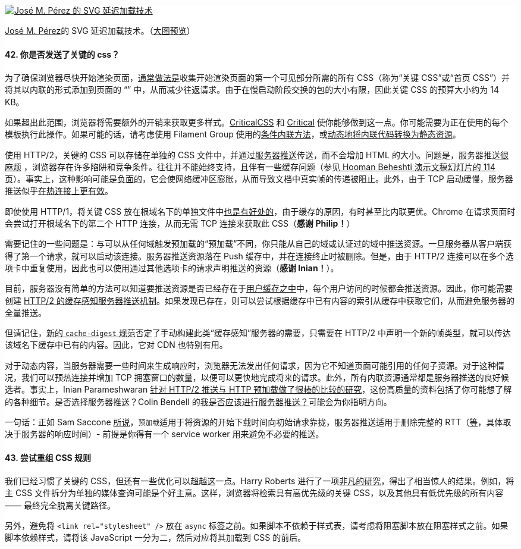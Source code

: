 [![José M. Pérez 的 SVG 延迟加载技术](https://res.cloudinary.com/indysigner/image/fetch/f_auto,q_auto/w_400/https://cloud.netlifyusercontent.com/assets/344dbf88-fdf9-42bb-adb4-46f01eedd629/f7f56052-6abb-4d18-a5aa-8d84102d812e/jmperez-composition-primitive-full.jpg)](https://jmperezperez.com/svg-placeholders/) 

[José M. Pérez](https://jmperezperez.com/svg-placeholders/)的 SVG 延迟加载技术。（[大图预览](https://cloud.netlifyusercontent.com/assets/344dbf88-fdf9-42bb-adb4-46f01eedd629/f7f56052-6abb-4d18-a5aa-8d84102d812e/jmperez-composition-primitive-full.jpg)）

#### 42. 你是否发送了关键的 css？

为了确保浏览器尽快开始渲染页面，[通常做法是](https://www.smashingmagazine.com/2015/08/understanding-critical-css/)收集开始渲染页面的第一个可见部分所需的所有 CSS（称为“关键 CSS”或“首页 CSS”）并将其以内联的形式添加到页面的 “<head>” 中，从而减少往返请求。由于在慢启动阶段交换的包的大小有限，因此关键 CSS 的预算大小约为 14 KB。

如果超出此范围，浏览器将需要额外的开销来获取更多样式。[CriticalCSS](https://github.com/filamentgroup/criticalCSS) 和 [Critical](https://github.com/addyosmani/critical) 使你能够做到这一点。你可能需要为正在使用的每个模板执行此操作。如果可能的话，请考虑使用 Filament Group 使用的[条件内联方法](https://www.filamentgroup.com/lab/modernizing-delivery.html)，或[动态地将内联代码转换为静态资源](https://www.smashingmagazine.com/2018/11/pitfalls-automatically-inlined-code/)。

使用 HTTP/2，关键的 CSS 可以存储在单独的 CSS 文件中，并通过[服务器推送](https://www.filamentgroup.com/lab/modernizing-delivery.html)传送，而不会增加 HTML 的大小。问题是，服务器推送[很麻烦](https://twitter.com/jaffathecake/status/867699157150117888) ，浏览器存在许多陷阱和竞争条件。往往并不能始终支持，且伴有一些缓存问题（参见[ Hooman Beheshti 演示文稿幻灯片的 114 页](http://www.slideshare.net/Fastly/http2-what-no-one-is-telling-you)）。事实上，这种影响可能是[负面的](https://jakearchibald.com/2017/h2-push-tougher-than-i-thought/)，它会使网络缓冲区膨胀，从而导致文档中真实帧的传递被阻止。此外，由于 TCP 启动缓慢，服务器推送似乎[在热连接上更有效](https://docs.google.com/document/d/1K0NykTXBbbbTlv60t5MyJvXjqKGsCVNYHyLEXIxYMv0/edit)。

即使使用 HTTP/1，将关键 CSS 放在根域名下的单独文件中[也是有好处的](http://www.jonathanklein.net/2014/02/revisiting-cookieless-domain.html)，由于缓存的原因，有时甚至比内联更优。Chrome 在请求页面时会尝试打开根域名下的第二个 HTTP 连接，从而无需 TCP 连接来获取此 CSS（**感谢 Philip！**）

需要记住的一些问题是：与可以从任何域触发预加载的“预加载”不同，你只能从自己的域或认证过的域中推送资源。一旦服务器从客户端获得了第一个请求，就可以启动该连接。服务器推送资源落在 Push 缓存中，并在连接终止时被删除。但是，由于 HTTP/2 连接可以在多个选项卡中重复使用，因此也可以使用通过其他选项卡的请求声明推送的资源（**感谢 Inian！**）。

目前，服务器没有简单的方法可以知道要推送资源是否已经存在于[用户缓存之中](https://blog.yoav.ws/tale-of-four-caches/)中，每个用户访问的时候都会推送资源。因此，你可能需要创建 [HTTP/2 的缓存感知服务器推送机制](https://css-tricks.com/cache-aware-server-push/)。如果发现已存在，则可以尝试根据缓存中已有内容的索引从缓存中获取它们，从而避免服务器的全量推送。

但请记住，[新的 `cache-digest` 规范](http://calendar.perfplanet.com/2016/cache-digests-http2-server-push/)否定了手动构建此类“缓存感知”服务器的需要，只需要在 HTTP/2 中声明一个新的帧类型，就可以传达该域名下缓存中已有的内容。因此，它对 CDN 也特别有用。

对于动态内容，当服务器需要一些时间来生成响应时，浏览器无法发出任何请求，因为它不知道页面可能引用的任何子资源。对于这种情况，我们可以预热连接并增加 TCP 拥塞窗口的数量，以便可以更快地完成将来的请求。此外，所有内联资源通常都是服务器推送的良好候选者。事实上，Inian Parameshwaran [针对 HTTP/2 推送与 HTTP 预加载做了很棒的比较的研究](https://dexecure.com/blog/http2-push-vs-http-preload/)，这份高质量的资料包括了你可能想了解的各种细节。是否选择服务器推送？Colin Bendell 的[我是否应该进行服务器推送？](https://shouldipush.com/)可能会为你指明方向。

一句话：正如 Sam Saccone [所说](https://medium.com/@samccone/performance-futures-bundling-281543d9a0d5)，`预加载`适用于将资源的开始下载时间向初始请求靠拢，服务器推送适用于删除完整的 RTT（[等](https://blog.yoav.ws/being_pushy/)，具体取决于服务器的响应时间）- 前提是你得有一个 service worker 用来避免不必要的推送。
    
#### 43. 尝试重组 CSS 规则

我们已经习惯了关键的 CSS，但还有一些优化可以超越这一点。Harry Roberts 进行了一项[非凡的研究](https:/csswissdry.com/2018/11/css-and-network-performance/)，得出了相当惊人的结果。例如，将主 CSS 文件拆分为单独的媒体查询可能是个好主意。这样，浏览器将检索具有高优先级的关键 CSS，以及其他具有低优先级的所有内容 —— 最终完全脱离关键路径。

另外，避免将 `<link rel="stylesheet" />` 放在 `async` 标签之前。如果脚本不依赖于样式表，请考虑将阻塞脚本放在阻塞样式之前。如果脚本依赖样式，请将该 JavaScript 一分为二，然后对应将其加载到 CSS 的前后。
